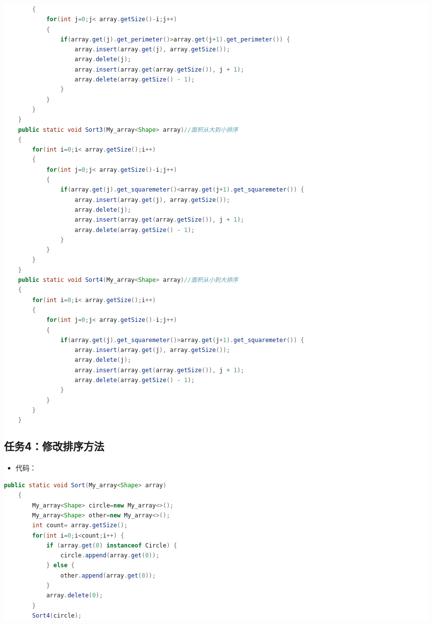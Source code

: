 ```java
        {
            for(int j=0;j< array.getSize()-i;j++)
            {
                if(array.get(j).get_perimeter()>array.get(j+1).get_perimeter()) {
                    array.insert(array.get(j), array.getSize());
                    array.delete(j);
                    array.insert(array.get(array.getSize()), j + 1);
                    array.delete(array.getSize() - 1);
                }
            }
        }
    }
    public static void Sort3(My_array<Shape> array)//面积从大到小排序
    {
        for(int i=0;i< array.getSize();i++)
        {
            for(int j=0;j< array.getSize()-i;j++)
            {
                if(array.get(j).get_squaremeter()<array.get(j+1).get_squaremeter()) {
                    array.insert(array.get(j), array.getSize());
                    array.delete(j);
                    array.insert(array.get(array.getSize()), j + 1);
                    array.delete(array.getSize() - 1);
                }
            }
        }
    }
    public static void Sort4(My_array<Shape> array)//面积从小到大排序
    {
        for(int i=0;i< array.getSize();i++)
        {
            for(int j=0;j< array.getSize()-i;j++)
            {
                if(array.get(j).get_squaremeter()>array.get(j+1).get_squaremeter()) {
                    array.insert(array.get(j), array.getSize());
                    array.delete(j);
                    array.insert(array.get(array.getSize()), j + 1);
                    array.delete(array.getSize() - 1);
                }
            }
        }
    }
```

## 任务4：修改排序方法

-  代码：

```java
public static void Sort(My_array<Shape> array)
    {
        My_array<Shape> circle=new My_array<>();
        My_array<Shape> other=new My_array<>();
        int count= array.getSize();
        for(int i=0;i<count;i++) {
            if (array.get(0) instanceof Circle) {
                circle.append(array.get(0));
            } else {
                other.append(array.get(0));
            }
            array.delete(0);
        }
        Sort4(circle);
```